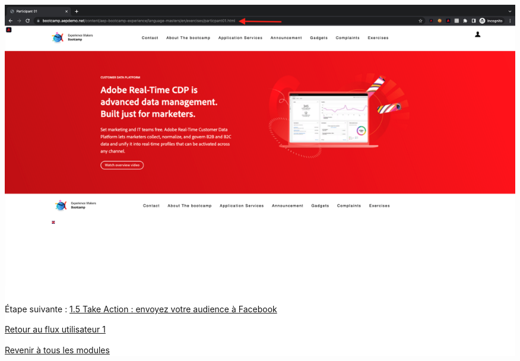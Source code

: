 ![RTCDP](./images/atform12a.png)

Étape suivante : [1.5 Take Action : envoyez votre audience à Facebook](./ex5.md)

[Retour au flux utilisateur 1](./uc1.md)

[Revenir à tous les modules](../../overview.md)
